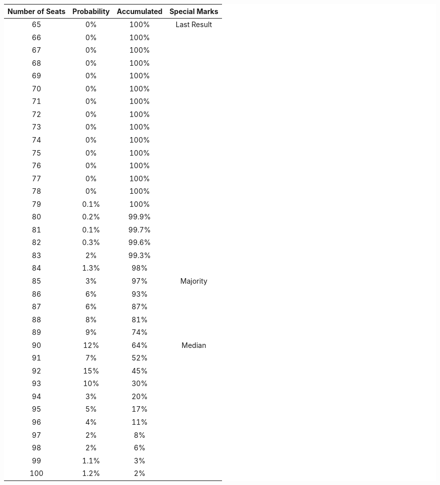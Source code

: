 | Number of Seats | Probability | Accumulated | Special Marks |
|:---------------:|:-----------:|:-----------:|:-------------:|
| 65 | 0% | 100% | Last Result |
| 66 | 0% | 100% |  |
| 67 | 0% | 100% |  |
| 68 | 0% | 100% |  |
| 69 | 0% | 100% |  |
| 70 | 0% | 100% |  |
| 71 | 0% | 100% |  |
| 72 | 0% | 100% |  |
| 73 | 0% | 100% |  |
| 74 | 0% | 100% |  |
| 75 | 0% | 100% |  |
| 76 | 0% | 100% |  |
| 77 | 0% | 100% |  |
| 78 | 0% | 100% |  |
| 79 | 0.1% | 100% |  |
| 80 | 0.2% | 99.9% |  |
| 81 | 0.1% | 99.7% |  |
| 82 | 0.3% | 99.6% |  |
| 83 | 2% | 99.3% |  |
| 84 | 1.3% | 98% |  |
| 85 | 3% | 97% | Majority |
| 86 | 6% | 93% |  |
| 87 | 6% | 87% |  |
| 88 | 8% | 81% |  |
| 89 | 9% | 74% |  |
| 90 | 12% | 64% | Median |
| 91 | 7% | 52% |  |
| 92 | 15% | 45% |  |
| 93 | 10% | 30% |  |
| 94 | 3% | 20% |  |
| 95 | 5% | 17% |  |
| 96 | 4% | 11% |  |
| 97 | 2% | 8% |  |
| 98 | 2% | 6% |  |
| 99 | 1.1% | 3% |  |
| 100 | 1.2% | 2% |  |